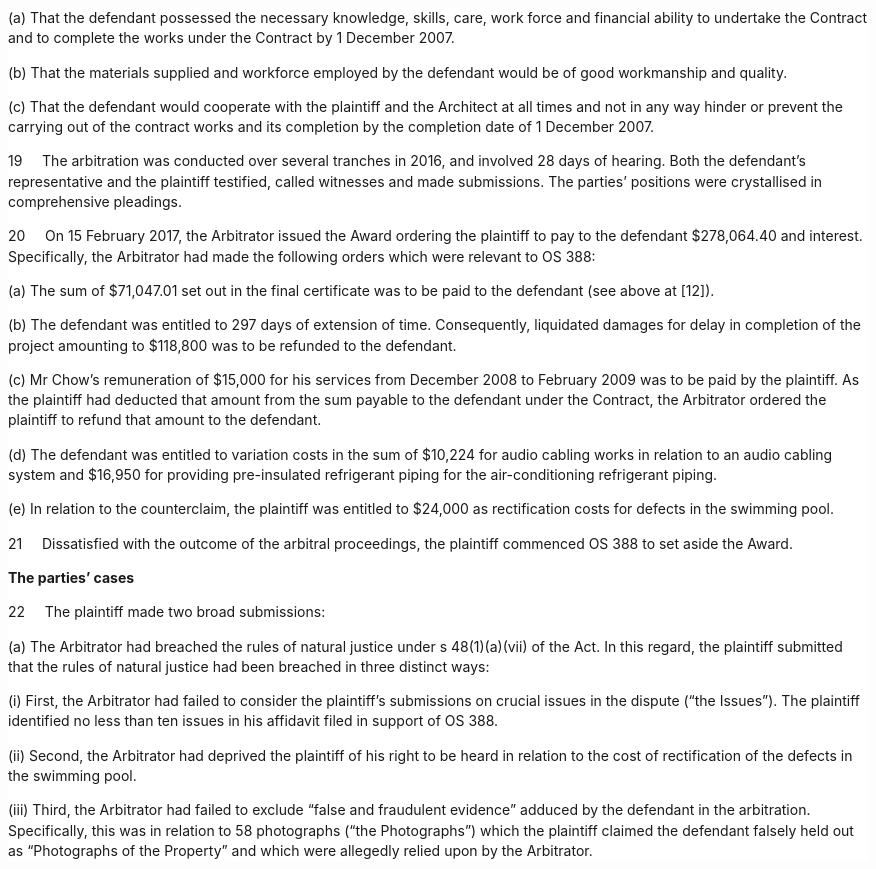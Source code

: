  (a) That the defendant possessed the necessary knowledge, skills, care, work force and financial ability to undertake the Contract and to complete the works under the Contract by 1 December 2007. 

 (b) That the materials supplied and workforce employed by the defendant would be of good workmanship and quality. 

 (c) That the defendant would cooperate with the plaintiff and the Architect at all times and not in any way hinder or prevent the carrying out of the contract works and its completion by the completion date of 1 December 2007. 

19     The arbitration was conducted over several tranches in 2016, and involved 28 days of hearing. Both the defendant’s representative and the plaintiff testified, called witnesses and made submissions. The parties’ positions were crystallised in comprehensive pleadings. 

20     On 15 February 2017, the Arbitrator issued the Award ordering the plaintiff to pay to the defendant $278,064.40 and interest. Specifically, the Arbitrator had made the following orders which were relevant to OS 388: 

 (a) The sum of $71,047.01 set out in the final certificate was to be paid to the defendant (see above at [12]). 

 (b) The defendant was entitled to 297 days of extension of time. Consequently, liquidated damages for delay in completion of the project amounting to $118,800 was to be refunded to the defendant. 

 (c) Mr Chow’s remuneration of $15,000 for his services from December 2008 to February 2009 was to be paid by the plaintiff. As the plaintiff had deducted that amount from the sum payable to the defendant under the Contract, the Arbitrator ordered the plaintiff to refund that amount to the defendant. 

 (d) The defendant was entitled to variation costs in the sum of $10,224 for audio cabling works in relation to an audio cabling system and $16,950 for providing pre-insulated refrigerant piping for the air-conditioning refrigerant piping. 


 (e) In relation to the counterclaim, the plaintiff was entitled to $24,000 as rectification costs for defects in the swimming pool. 

21     Dissatisfied with the outcome of the arbitral proceedings, the plaintiff commenced OS 388 to set aside the Award. 

**The parties’ cases** 

22     The plaintiff made two broad submissions: 

 (a) The Arbitrator had breached the rules of natural justice under s 48(1)(a)(vii) of the Act. In this regard, the plaintiff submitted that the rules of natural justice had been breached in three distinct ways: 

 (i) First, the Arbitrator had failed to consider the plaintiff’s submissions on crucial issues in the dispute (“the Issues”). The plaintiff identified no less than ten issues in his affidavit filed in support of OS 388. 

 (ii) Second, the Arbitrator had deprived the plaintiff of his right to be heard in relation to the cost of rectification of the defects in the swimming pool. 

 (iii) Third, the Arbitrator had failed to exclude “false and fraudulent evidence” adduced by the defendant in the arbitration. Specifically, this was in relation to 58 photographs (“the Photographs”) which the plaintiff claimed the defendant falsely held out as “Photographs of the Property” and which were allegedly relied upon by the Arbitrator. 
